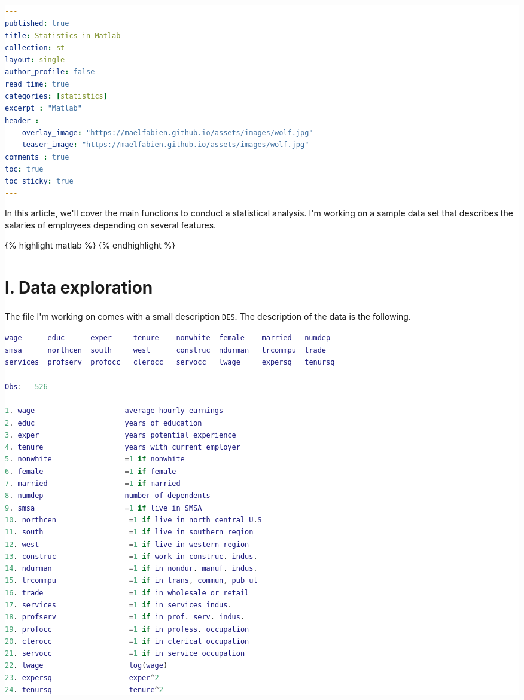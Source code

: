 ```yaml
---
published: true
title: Statistics in Matlab
collection: st
layout: single
author_profile: false
read_time: true
categories: [statistics]
excerpt : "Matlab"
header :
    overlay_image: "https://maelfabien.github.io/assets/images/wolf.jpg"
    teaser_image: "https://maelfabien.github.io/assets/images/wolf.jpg"
comments : true
toc: true
toc_sticky: true
---
```


In this article, we'll cover the main functions to conduct a statistical analysis. I'm working on a sample data set that describes the salaries of employees depending on several features.

<script type="text/javascript" async
    src="https://cdn.mathjax.org/mathjax/latest/MathJax.js?config=TeX-MML-AM_CHTML">
</script>

{% highlight matlab %}
{% endhighlight %}

# I. Data exploration

The file I'm working on comes with a small description `DES`. The description of the data is the following.

```matlab
wage      educ      exper     tenure    nonwhite  female    married   numdep   
smsa      northcen  south     west      construc  ndurman   trcommpu  trade    
services  profserv  profocc   clerocc   servocc   lwage     expersq   tenursq  

Obs:   526

1. wage                     average hourly earnings
2. educ                     years of education
3. exper                    years potential experience
4. tenure                   years with current employer
5. nonwhite                 =1 if nonwhite
6. female                   =1 if female
7. married                  =1 if married
8. numdep                   number of dependents
9. smsa                     =1 if live in SMSA
10. northcen                 =1 if live in north central U.S
11. south                    =1 if live in southern region
12. west                     =1 if live in western region
13. construc                 =1 if work in construc. indus.
14. ndurman                  =1 if in nondur. manuf. indus.
15. trcommpu                 =1 if in trans, commun, pub ut
16. trade                    =1 if in wholesale or retail
17. services                 =1 if in services indus.
18. profserv                 =1 if in prof. serv. indus.
19. profocc                  =1 if in profess. occupation
20. clerocc                  =1 if in clerical occupation
21. servocc                  =1 if in service occupation
22. lwage                    log(wage)
23. expersq                  exper^2
24. tenursq                  tenure^2
```